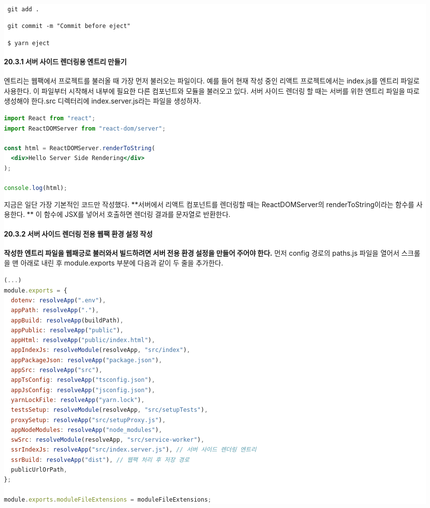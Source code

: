 `  git add . `

` git commit -m "Commit before eject"`

` $ yarn eject`

#### 20.3.1 서버 사이드 렌더링용 엔트리 만들기

엔트리는 웹팩에서 프로젝트를 불러올 때 가장 먼저 불러오는 파일이다. 예를 들어 현재 작성 중인 리액트 프로젝트에서는 index.js를 엔트리 파일로 사용한다. 이 파일부터 시작해서 내부에 필요한 다른 컴포넌트와 모듈을 불러오고 있다. 서버 사이드 렌더링 할 때는 서버를 위한 엔트리 파일을 따로 생성해야 한다.src 디렉터리에 index.server.js라는 파일을 생성하자.

```jsx
import React from "react";
import ReactDOMServer from "react-dom/server";

const html = ReactDOMServer.renderToString(
  <div>Hello Server Side Rendering</div>
);

console.log(html);
```

지금은 일단 가장 기본적인 코드만 작성했다. **서버에서 리액트 컴포넌트를 렌더링할 때는 ReactDOMServer의 renderToString이라는 함수를 사용한다. ** 이 함수에 JSX를 넣어서 호출하면 렌더링 결과를 문자열로 반환한다.

#### 20.3.2 서버 사이드 렌더링 전용 웹팩 환경 설정 작성

**작성한 엔트리 파일을 웹패긍로 불러와서 빌드하려면 서버 전용 환경 설정을 만들어 주어야 한다.** 먼저 config 경로의 paths.js 파일을 열어서 스크롤을 맨 아래로 내린 후 module.exports 부분에 다음과 같이 두 줄을 추가한다.

```jsx
(...)
module.exports = {
  dotenv: resolveApp(".env"),
  appPath: resolveApp("."),
  appBuild: resolveApp(buildPath),
  appPublic: resolveApp("public"),
  appHtml: resolveApp("public/index.html"),
  appIndexJs: resolveModule(resolveApp, "src/index"),
  appPackageJson: resolveApp("package.json"),
  appSrc: resolveApp("src"),
  appTsConfig: resolveApp("tsconfig.json"),
  appJsConfig: resolveApp("jsconfig.json"),
  yarnLockFile: resolveApp("yarn.lock"),
  testsSetup: resolveModule(resolveApp, "src/setupTests"),
  proxySetup: resolveApp("src/setupProxy.js"),
  appNodeModules: resolveApp("node_modules"),
  swSrc: resolveModule(resolveApp, "src/service-worker"),
  ssrIndexJs: resolveApp("src/index.server.js"), // 서버 사이드 렌더링 엔트리
  ssrBuild: resolveApp("dist"), // 웹팩 처리 후 저장 경로
  publicUrlOrPath,
};

module.exports.moduleFileExtensions = moduleFileExtensions;
```
